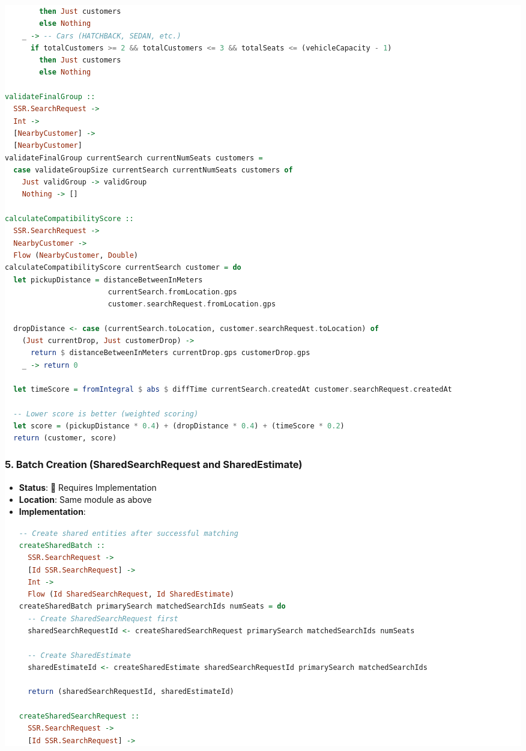   ```haskell
          then Just customers
          else Nothing
      _ -> -- Cars (HATCHBACK, SEDAN, etc.)
        if totalCustomers >= 2 && totalCustomers <= 3 && totalSeats <= (vehicleCapacity - 1)
          then Just customers
          else Nothing

  validateFinalGroup :: 
    SSR.SearchRequest -> 
    Int -> 
    [NearbyCustomer] -> 
    [NearbyCustomer]
  validateFinalGroup currentSearch currentNumSeats customers = 
    case validateGroupSize currentSearch currentNumSeats customers of
      Just validGroup -> validGroup
      Nothing -> []

  calculateCompatibilityScore :: 
    SSR.SearchRequest -> 
    NearbyCustomer -> 
    Flow (NearbyCustomer, Double)
  calculateCompatibilityScore currentSearch customer = do
    let pickupDistance = distanceBetweenInMeters 
                          currentSearch.fromLocation.gps 
                          customer.searchRequest.fromLocation.gps
    
    dropDistance <- case (currentSearch.toLocation, customer.searchRequest.toLocation) of
      (Just currentDrop, Just customerDrop) -> 
        return $ distanceBetweenInMeters currentDrop.gps customerDrop.gps
      _ -> return 0
    
    let timeScore = fromIntegral $ abs $ diffTime currentSearch.createdAt customer.searchRequest.createdAt
    
    -- Lower score is better (weighted scoring)
    let score = (pickupDistance * 0.4) + (dropDistance * 0.4) + (timeScore * 0.2)
    return (customer, score)
  ```

### 5. Batch Creation (SharedSearchRequest and SharedEstimate)
- **Status**: 🔧 Requires Implementation
- **Location**: Same module as above
- **Implementation**:
  ```haskell
  -- Create shared entities after successful matching
  createSharedBatch :: 
    SSR.SearchRequest -> 
    [Id SSR.SearchRequest] -> 
    Int -> 
    Flow (Id SharedSearchRequest, Id SharedEstimate)
  createSharedBatch primarySearch matchedSearchIds numSeats = do
    -- Create SharedSearchRequest first
    sharedSearchRequestId <- createSharedSearchRequest primarySearch matchedSearchIds numSeats
    
    -- Create SharedEstimate
    sharedEstimateId <- createSharedEstimate sharedSearchRequestId primarySearch matchedSearchIds
    
    return (sharedSearchRequestId, sharedEstimateId)

  createSharedSearchRequest :: 
    SSR.SearchRequest -> 
    [Id SSR.SearchRequest] -> 
  ```